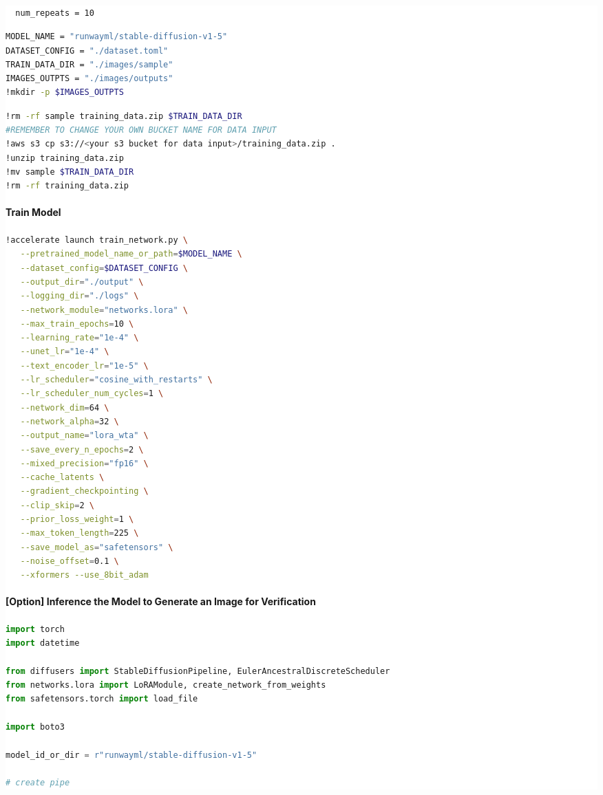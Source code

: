 ```text
  num_repeats = 10
```

```bash
MODEL_NAME = "runwayml/stable-diffusion-v1-5"
DATASET_CONFIG = "./dataset.toml"
TRAIN_DATA_DIR = "./images/sample"
IMAGES_OUTPTS = "./images/outputs"
!mkdir -p $IMAGES_OUTPTS
```

```bash
!rm -rf sample training_data.zip $TRAIN_DATA_DIR
#REMEMBER TO CHANGE YOUR OWN BUCKET NAME FOR DATA INPUT
!aws s3 cp s3://<your s3 bucket for data input>/training_data.zip .
!unzip training_data.zip
!mv sample $TRAIN_DATA_DIR
!rm -rf training_data.zip
```

#### Train Model

```bash
!accelerate launch train_network.py \
   --pretrained_model_name_or_path=$MODEL_NAME \
   --dataset_config=$DATASET_CONFIG \
   --output_dir="./output" \
   --logging_dir="./logs" \
   --network_module="networks.lora" \
   --max_train_epochs=10 \
   --learning_rate="1e-4" \
   --unet_lr="1e-4" \
   --text_encoder_lr="1e-5" \
   --lr_scheduler="cosine_with_restarts" \
   --lr_scheduler_num_cycles=1 \
   --network_dim=64 \
   --network_alpha=32 \
   --output_name="lora_wta" \
   --save_every_n_epochs=2 \
   --mixed_precision="fp16" \
   --cache_latents \
   --gradient_checkpointing \
   --clip_skip=2 \
   --prior_loss_weight=1 \
   --max_token_length=225 \
   --save_model_as="safetensors" \
   --noise_offset=0.1 \
   --xformers --use_8bit_adam
```

#### [Option] Inference the Model to Generate an Image for Verification

```python
import torch
import datetime

from diffusers import StableDiffusionPipeline, EulerAncestralDiscreteScheduler
from networks.lora import LoRAModule, create_network_from_weights
from safetensors.torch import load_file

import boto3

model_id_or_dir = r"runwayml/stable-diffusion-v1-5"

# create pipe
```